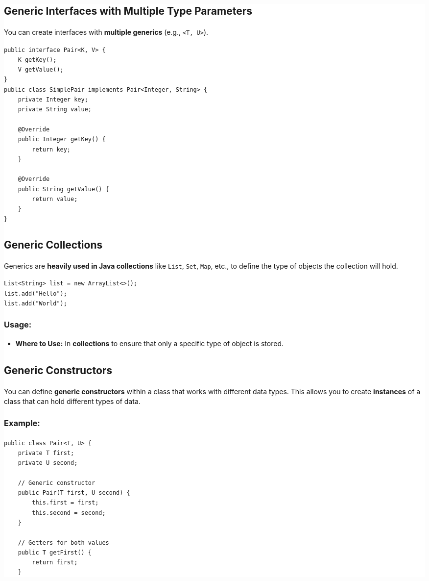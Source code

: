 

## **Generic Interfaces with Multiple Type Parameters**

You can create interfaces with **multiple generics** (e.g., `<T, U>`).

```
public interface Pair<K, V> {
    K getKey();
    V getValue();
}
public class SimplePair implements Pair<Integer, String> {
    private Integer key;
    private String value;

    @Override
    public Integer getKey() {
        return key;
    }

    @Override
    public String getValue() {
        return value;
    }
}

```

## **Generic Collections**

Generics are **heavily used in Java collections** like `List`, `Set`, `Map`, etc., to define the type of objects the collection will hold.

```
List<String> list = new ArrayList<>();
list.add("Hello");
list.add("World");

```
### Usage:

- **Where to Use:** In **collections** to ensure that only a specific type of object is stored.
## **Generic Constructors**

You can define **generic constructors** within a class that works with different data types. This allows you to create **instances** of a class that can hold different types of data.

### Example:
```
public class Pair<T, U> {
    private T first;
    private U second;

    // Generic constructor
    public Pair(T first, U second) {
        this.first = first;
        this.second = second;
    }

    // Getters for both values
    public T getFirst() {
        return first;
    }

```